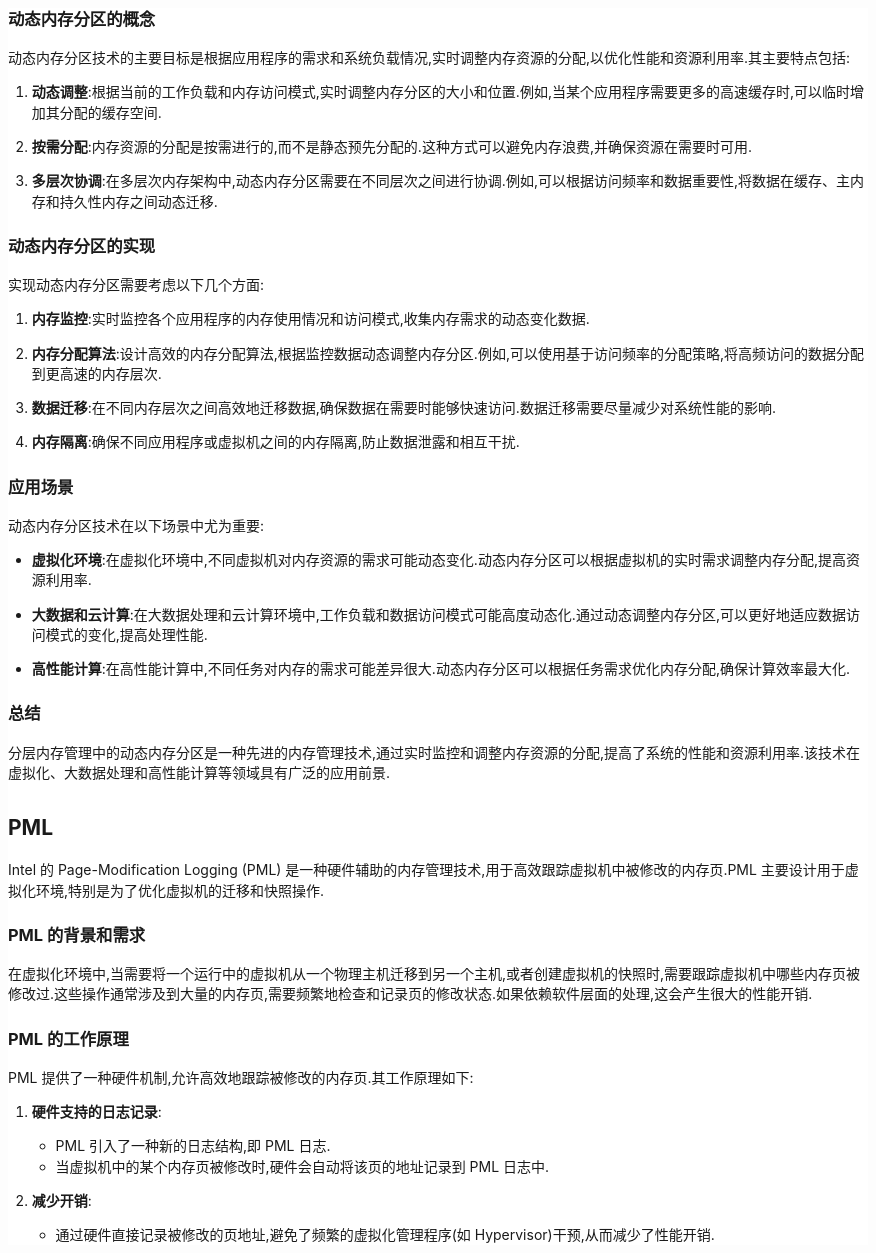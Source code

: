 ### 动态内存分区的概念

动态内存分区技术的主要目标是根据应用程序的需求和系统负载情况,实时调整内存资源的分配,以优化性能和资源利用率.其主要特点包括:

1. **动态调整**:根据当前的工作负载和内存访问模式,实时调整内存分区的大小和位置.例如,当某个应用程序需要更多的高速缓存时,可以临时增加其分配的缓存空间.

2. **按需分配**:内存资源的分配是按需进行的,而不是静态预先分配的.这种方式可以避免内存浪费,并确保资源在需要时可用.

3. **多层次协调**:在多层次内存架构中,动态内存分区需要在不同层次之间进行协调.例如,可以根据访问频率和数据重要性,将数据在缓存、主内存和持久性内存之间动态迁移.

### 动态内存分区的实现

实现动态内存分区需要考虑以下几个方面:

1. **内存监控**:实时监控各个应用程序的内存使用情况和访问模式,收集内存需求的动态变化数据.

2. **内存分配算法**:设计高效的内存分配算法,根据监控数据动态调整内存分区.例如,可以使用基于访问频率的分配策略,将高频访问的数据分配到更高速的内存层次.

3. **数据迁移**:在不同内存层次之间高效地迁移数据,确保数据在需要时能够快速访问.数据迁移需要尽量减少对系统性能的影响.

4. **内存隔离**:确保不同应用程序或虚拟机之间的内存隔离,防止数据泄露和相互干扰.

### 应用场景

动态内存分区技术在以下场景中尤为重要:

- **虚拟化环境**:在虚拟化环境中,不同虚拟机对内存资源的需求可能动态变化.动态内存分区可以根据虚拟机的实时需求调整内存分配,提高资源利用率.

- **大数据和云计算**:在大数据处理和云计算环境中,工作负载和数据访问模式可能高度动态化.通过动态调整内存分区,可以更好地适应数据访问模式的变化,提高处理性能.

- **高性能计算**:在高性能计算中,不同任务对内存的需求可能差异很大.动态内存分区可以根据任务需求优化内存分配,确保计算效率最大化.

### 总结

分层内存管理中的动态内存分区是一种先进的内存管理技术,通过实时监控和调整内存资源的分配,提高了系统的性能和资源利用率.该技术在虚拟化、大数据处理和高性能计算等领域具有广泛的应用前景.

## PML

Intel 的 Page-Modification Logging (PML) 是一种硬件辅助的内存管理技术,用于高效跟踪虚拟机中被修改的内存页.PML 主要设计用于虚拟化环境,特别是为了优化虚拟机的迁移和快照操作.

### PML 的背景和需求

在虚拟化环境中,当需要将一个运行中的虚拟机从一个物理主机迁移到另一个主机,或者创建虚拟机的快照时,需要跟踪虚拟机中哪些内存页被修改过.这些操作通常涉及到大量的内存页,需要频繁地检查和记录页的修改状态.如果依赖软件层面的处理,这会产生很大的性能开销.

### PML 的工作原理

PML 提供了一种硬件机制,允许高效地跟踪被修改的内存页.其工作原理如下:

1. **硬件支持的日志记录**:
   - PML 引入了一种新的日志结构,即 PML 日志.
   - 当虚拟机中的某个内存页被修改时,硬件会自动将该页的地址记录到 PML 日志中.

2. **减少开销**:
   - 通过硬件直接记录被修改的页地址,避免了频繁的虚拟化管理程序(如 Hypervisor)干预,从而减少了性能开销.
